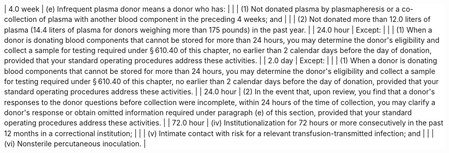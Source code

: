 | 4.0 week   | (e) Infrequent plasma donor means a donor who has:                                                                                                                                                                                                                                                                                                                                                                                                                                                                                   |
|            |               (1) Not donated plasma by plasmapheresis or a co-collection of plasma with another blood component in the preceding 4 weeks; and                                                                                                                                                                                                                                                                                                                                                                                       |
|            |               (2) Not donated more than 12.0 liters of plasma (14.4 liters of plasma for donors weighing more than 175 pounds) in the past year.                                                                                                                                                                                                                                                                                                                                                                                     |
| 24.0 hour  | Except:                                                                                                                                                                                                                                                                                                                                                                                                                                                                                                                              |
|            |               (1) When a donor is donating blood components that cannot be stored for more than 24 hours, you may determine the donor's eligibility and collect a sample for testing required under &#167;&#8201;610.40 of this chapter, no earlier than 2 calendar days before the day of donation, provided that your standard operating procedures address these activities.                                                                                                                                                      |
| 2.0 day    | Except:                                                                                                                                                                                                                                                                                                                                                                                                                                                                                                                              |
|            |               (1) When a donor is donating blood components that cannot be stored for more than 24 hours, you may determine the donor's eligibility and collect a sample for testing required under &#167;&#8201;610.40 of this chapter, no earlier than 2 calendar days before the day of donation, provided that your standard operating procedures address these activities.                                                                                                                                                      |
| 24.0 hour  | (2) In the event that, upon review, you find that a donor's responses to the donor questions before collection were incomplete, within 24 hours of the time of collection, you may clarify a donor's response or obtain omitted information required under paragraph (e) of this section, provided that your standard operating procedures address these activities.                                                                                                                                                                 |
| 72.0 hour  | (iv) Institutionalization for 72 hours or more consecutively in the past 12 months in a correctional institution;                                                                                                                                                                                                                                                                                                                                                                                                                    |
|            |               (v) Intimate contact with risk for a relevant transfusion-transmitted infection; and                                                                                                                                                                                                                                                                                                                                                                                                                                   |
|            |               (vi) Nonsterile percutaneous inoculation.                                                                                                                                                                                                                                                                                                                                                                                                                                                                              |